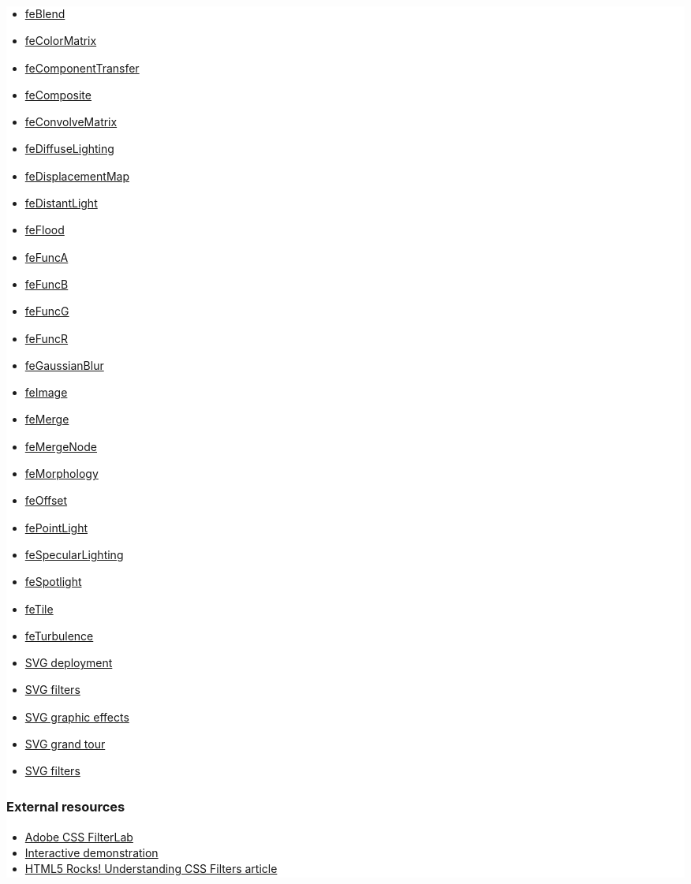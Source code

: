-   [feBlend](/svg/elements/feBlend)

-   [feColorMatrix](/svg/elements/feColorMatrix)

-   [feComponentTransfer](/svg/elements/feComponentTransfer)

-   [feComposite](/svg/elements/feComposite)

-   [feConvolveMatrix](/svg/elements/feConvolveMatrix)

-   [feDiffuseLighting](/svg/elements/feDiffuseLighting)

-   [feDisplacementMap](/svg/elements/feDisplacementMap)

-   [feDistantLight](/svg/elements/feDistantLight)

-   [feFlood](/svg/elements/feFlood)

-   [feFuncA](/svg/elements/feFuncA)

-   [feFuncB](/svg/elements/feFuncB)

-   [feFuncG](/svg/elements/feFuncG)

-   [feFuncR](/svg/elements/feFuncR)

-   [feGaussianBlur](/svg/elements/feGaussianBlur)

-   [feImage](/svg/elements/feImage)

-   [feMerge](/svg/elements/feMerge)

-   [feMergeNode](/svg/elements/feMergeNode)

-   [feMorphology](/svg/elements/feMorphology)

-   [feOffset](/svg/elements/feOffset)

-   [fePointLight](/svg/elements/fePointLight)

-   [feSpecularLighting](/svg/elements/feSpecularLighting)

-   [feSpotlight](/svg/elements/feSpotlight)

-   [feTile](/svg/elements/feTile)

-   [feTurbulence](/svg/elements/feTurbulence)

-   [SVG deployment](/svg/tutorials/smarter_svg_deploy)

-   [SVG filters](/svg/tutorials/smarter_svg_filters)

-   [SVG graphic effects](/svg/tutorials/smarter_svg_graphics)

-   [SVG grand tour](/svg/tutorials/smarter_svg_overview)

-   [SVG filters](/tutorials/svg_filters)

### <span>External resources</span>

-   [Adobe CSS FilterLab](http://html.adobe.com/webstandards/csscustomfilters/cssfilterlab/)
-   [Interactive demonstration](http://html5-demos.appspot.com/static/css/filters/index.html)
-   [HTML5 Rocks! Understanding CSS Filters article](http://www.html5rocks.com/en/tutorials/filters/understanding-css/)
